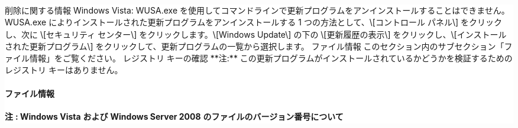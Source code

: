 </td>
</tr>
<tr>
<th colspan="2">
削除に関する情報
</th>
</tr>
<tr class="alternateRow">
<td style="border:1px solid black;">
</td>
<td style="border:1px solid black;">
Windows Vista:  
WUSA.exe を使用してコマンドラインで更新プログラムをアンインストールすることはできません。WUSA.exe によりインストールされた更新プログラムをアンインストールする 1 つの方法として、\[コントロール パネル\] をクリックし、次に \[セキュリティ センター\] をクリックします。\[Windows Update\] の下の \[更新履歴の表示\] をクリックし、\[インストールされた更新プログラム\] をクリックして、更新プログラムの一覧から選択します。
</td>
</tr>
<tr>
<td style="border:1px solid black;">
</td>
<td style="border:1px solid black;">
</td>
</tr>
<tr>
<th colspan="2">
ファイル情報
</th>
</tr>
<tr class="alternateRow">
<td style="border:1px solid black;">
</td>
<td style="border:1px solid black;">
このセクション内のサブセクション「ファイル情報」をご覧ください。
</td>
</tr>
<tr>
<th colspan="2">
レジストリ キーの確認
</th>
</tr>
<tr>
<td style="border:1px solid black;">
</td>
<td style="border:1px solid black;">
**注:** この更新プログラムがインストールされているかどうかを検証するためのレジストリ キーはありません。
</td>
</tr>
</table>
 
#### ファイル情報

**注** **: Windows Vista** **および** **Windows Server 2008** **のファイルのバージョン番号について**
